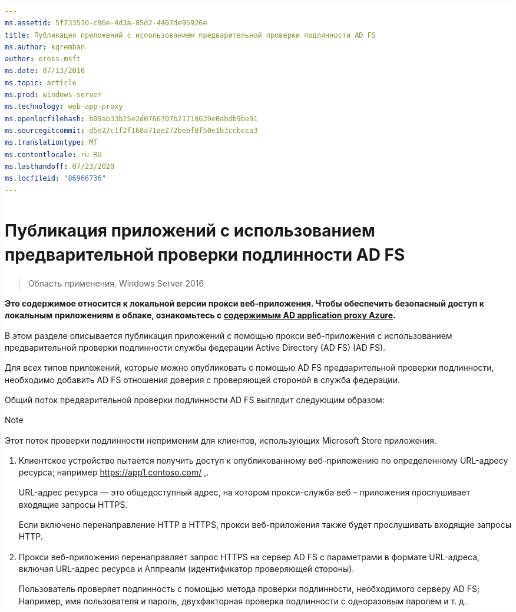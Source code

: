 ```yaml
---
ms.assetid: 5f733510-c96e-4d3a-85d2-4407de95926e
title: Публикация приложений с использованием предварительной проверки подлинности AD FS
ms.author: kgremban
author: eross-msft
ms.date: 07/13/2016
ms.topic: article
ms.prod: windows-server
ms.technology: web-app-proxy
ms.openlocfilehash: b09ab33b25e2d0766707b21718639e0abdb9be91
ms.sourcegitcommit: d5e27c1f2f168a71ae272bebf8f50e1b3ccbcca3
ms.translationtype: MT
ms.contentlocale: ru-RU
ms.lasthandoff: 07/23/2020
ms.locfileid: "86966736"
---
```

# <a name="publishing-applications-using-ad-fs-preauthentication"></a>Публикация приложений с использованием предварительной проверки подлинности AD FS

>Область применения. Windows Server 2016

**Это содержимое относится к локальной версии прокси веб-приложения. Чтобы обеспечить безопасный доступ к локальным приложениям в облаке, ознакомьтесь с [содержимым AD application proxy Azure](/azure/active-directory/manage-apps/application-proxy).**  
  
В этом разделе описывается публикация приложений с помощью прокси веб-приложения с использованием предварительной проверки подлинности службы федерации Active Directory (AD FS) (AD FS).  
  
Для всех типов приложений, которые можно опубликовать с помощью AD FS предварительной проверки подлинности, необходимо добавить AD FS отношения доверия с проверяющей стороной в служба федерации.  
  
Общий поток предварительной проверки подлинности AD FS выглядит следующим образом:  
  
> [!NOTE]  
> Этот поток проверки подлинности неприменим для клиентов, использующих Microsoft Store приложения.  
  
1.  Клиентское устройство пытается получить доступ к опубликованному веб-приложению по определенному URL-адресу ресурса; например https://app1.contoso.com/ ,.  
  
    URL-адрес ресурса — это общедоступный адрес, на котором прокси-служба веб – приложения прослушивает входящие запросы HTTPS.  
  
    Если включено перенаправление HTTP в HTTPS, прокси веб-приложения также будет прослушивать входящие запросы HTTP.  
  
2.  Прокси веб-приложения перенаправляет запрос HTTPS на сервер AD FS с параметрами в формате URL-адреса, включая URL-адрес ресурса и Аппреалм (идентификатор проверяющей стороны).  
  
    Пользователь проверяет подлинность с помощью метода проверки подлинности, необходимого серверу AD FS; Например, имя пользователя и пароль, двухфакторная проверка подлинности с одноразовым паролем и т. д.  
  